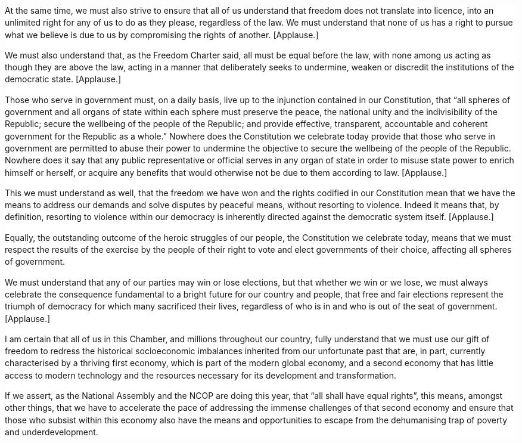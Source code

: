 At the same time, we must also strive to ensure that all of us understand
that freedom does not translate into licence, into an unlimited right for
any of us to do as they please, regardless of the law. We must understand
that none of us has a right to pursue what we believe is due to us by
compromising the rights of another. [Applause.]

We must also understand that, as the Freedom Charter said, all must be
equal before the law, with none among us acting as though they are above
the law, acting in a manner that deliberately seeks to undermine, weaken or
discredit the institutions of the democratic state. [Applause.]

Those who serve in government must, on a daily basis, live up to the
injunction contained in our Constitution, that “all spheres of government
and all organs of state within each sphere must preserve the peace, the
national unity and the indivisibility of the Republic; secure the wellbeing
of the people of the Republic; and provide effective, transparent,
accountable and coherent government for the Republic as a whole.”
Nowhere does the Constitution we celebrate today provide that those who
serve in government are permitted to abuse their power to undermine the
objective to secure the wellbeing of the people of the Republic. Nowhere
does it say that any public representative or official serves in any organ
of state in order to misuse state power to enrich himself or herself, or
acquire any benefits that would otherwise not be due to them according to
law. [Applause.]

This we must understand as well, that the freedom we have won and the
rights codified in our Constitution mean that we have the means to address
our demands and solve disputes by peaceful means, without resorting to
violence. Indeed it means that, by definition, resorting to violence within
our democracy is inherently directed against the democratic system itself.
[Applause.]

Equally, the outstanding outcome of the heroic struggles of our people, the
Constitution we celebrate today, means that we must respect the results of
the exercise by the people of their right to vote and elect governments of
their choice, affecting all spheres of government.

We must understand that any of our parties may win or lose elections, but
that whether we win or we lose, we must always celebrate the consequence
fundamental to a bright future for our country and people, that free and
fair elections represent the triumph of democracy for which many sacrificed
their lives, regardless of who is in and who is out of the seat of
government. [Applause.]

I am certain that all of us in this Chamber, and millions throughout our
country, fully understand that we must use our gift of freedom to redress
the historical socioeconomic imbalances inherited from our unfortunate past
that are, in part, currently characterised by a thriving first economy,
which is part of the modern global economy, and a second economy that has
little access to modern technology and the resources necessary for its
development and transformation.

If we assert, as the National Assembly and the NCOP are doing this year,
that “all shall have equal rights”, this means, amongst other things, that
we have to accelerate the pace of addressing the immense challenges of that
second economy and ensure that those who subsist within this economy also
have the means and opportunities to escape from the dehumanising trap of
poverty and underdevelopment.
